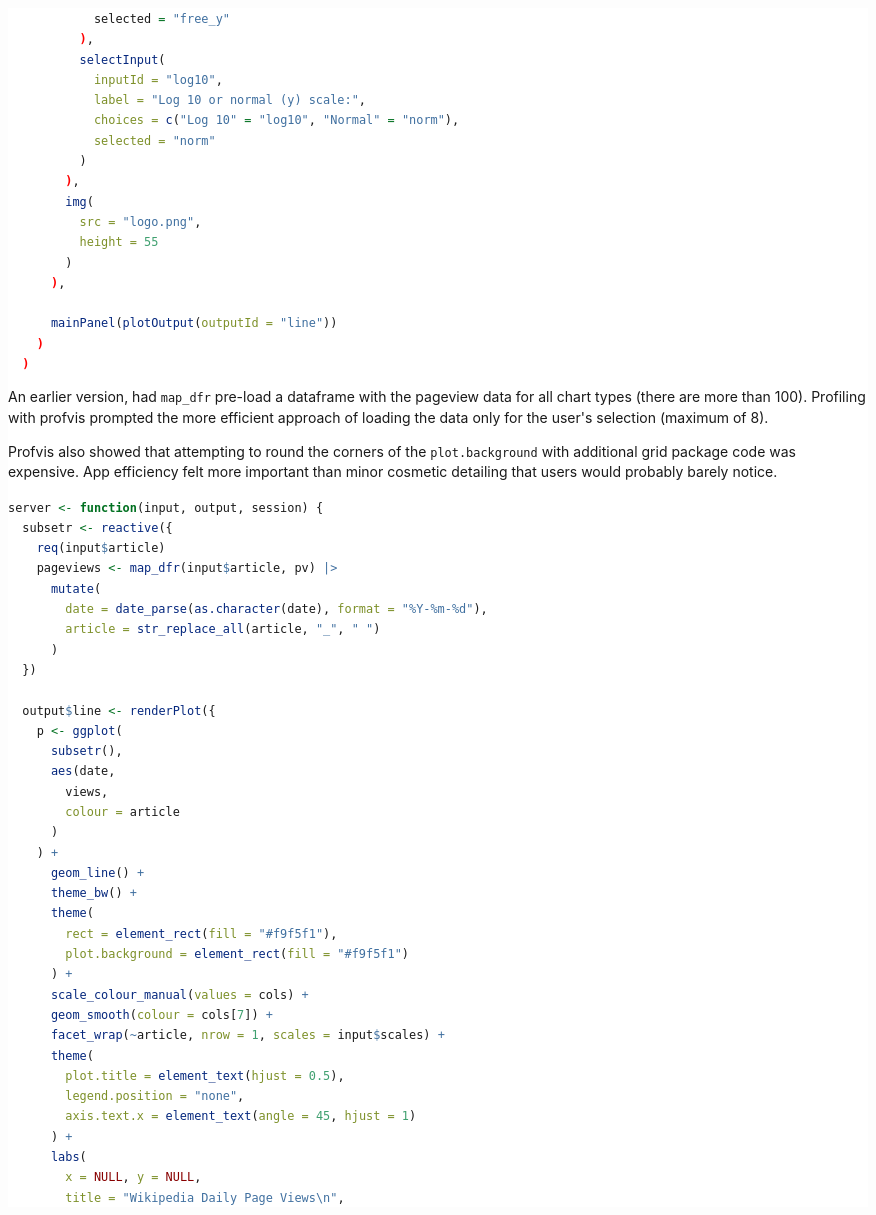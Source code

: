 ```r
            selected = "free_y"
          ),
          selectInput(
            inputId = "log10",
            label = "Log 10 or normal (y) scale:",
            choices = c("Log 10" = "log10", "Normal" = "norm"),
            selected = "norm"
          )
        ),
        img(
          src = "logo.png",
          height = 55
        )
      ),

      mainPanel(plotOutput(outputId = "line"))
    )
  )
```

An earlier version, had `map_dfr` pre-load a dataframe with the pageview data for all chart types (there are more than 100). Profiling with profvis prompted the more efficient approach of loading the data only for the user's selection (maximum of 8).

Profvis also showed that attempting to round the corners of the `plot.background` with additional grid package code was expensive. App efficiency felt more important than minor cosmetic detailing that users would probably barely notice.


```r
server <- function(input, output, session) {
  subsetr <- reactive({
    req(input$article)
    pageviews <- map_dfr(input$article, pv) |>
      mutate(
        date = date_parse(as.character(date), format = "%Y-%m-%d"),
        article = str_replace_all(article, "_", " ")
      )
  })

  output$line <- renderPlot({
    p <- ggplot(
      subsetr(),
      aes(date,
        views,
        colour = article
      )
    ) +
      geom_line() +
      theme_bw() +
      theme(
        rect = element_rect(fill = "#f9f5f1"),
        plot.background = element_rect(fill = "#f9f5f1")
      ) +
      scale_colour_manual(values = cols) +
      geom_smooth(colour = cols[7]) +
      facet_wrap(~article, nrow = 1, scales = input$scales) +
      theme(
        plot.title = element_text(hjust = 0.5),
        legend.position = "none",
        axis.text.x = element_text(angle = 45, hjust = 1)
      ) +
      labs(
        x = NULL, y = NULL,
        title = "Wikipedia Daily Page Views\n",
```